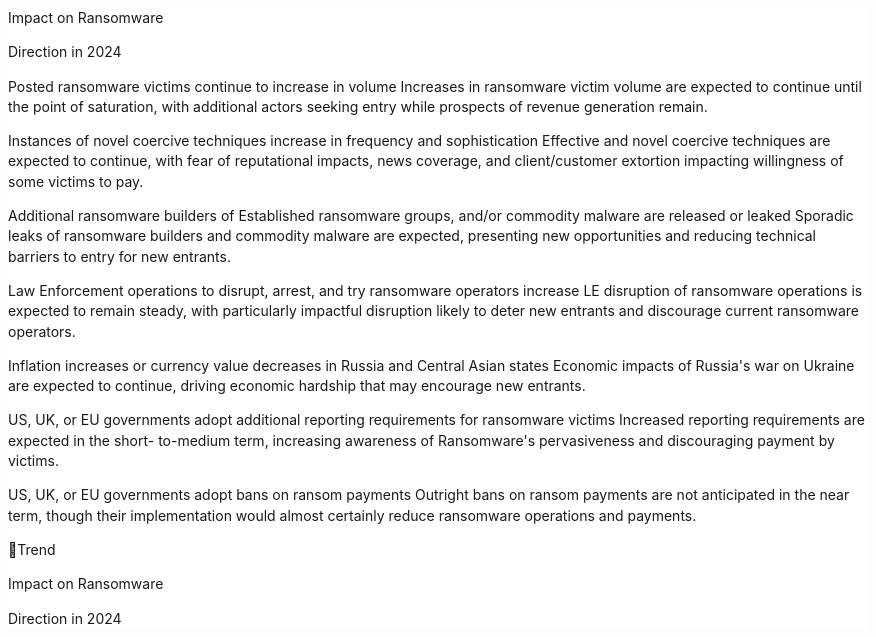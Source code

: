 Impact on 
Ransomware

Direction
in 2024

Posted ransomware victims continue to increase in volume
Increases in ransomware victim volume are expected to 
continue until the point of saturation, with additional actors 
seeking entry while prospects of revenue generation remain.

Instances of novel coercive techniques increase 
in frequency and sophistication
Effective and novel coercive techniques are expected to 
continue, with fear of reputational impacts, news coverage, 
and client/customer extortion impacting willingness of 
some victims to pay.

Additional ransomware builders of Established 
ransomware groups, and/or commodity malware 
are released or leaked
Sporadic leaks of ransomware builders and commodity 
malware are expected, presenting new opportunities and 
reducing technical barriers to entry for new entrants.

Law Enforcement operations to disrupt, arrest, 
and try ransomware operators increase
LE disruption of ransomware operations is expected to 
remain steady, with particularly impactful disruption 
likely to deter new entrants and discourage current 
ransomware operators.

Inflation increases or currency value decreases 
in Russia and Central Asian states
Economic impacts of Russia's war on Ukraine are expected 
to continue, driving economic hardship that may encourage 
new entrants.

US, UK, or EU governments adopt additional reporting 
requirements for ransomware victims
Increased reporting requirements are expected in the short\-
to\-medium term, increasing awareness of Ransomware's 
pervasiveness and discouraging payment by victims.

US, UK, or EU governments adopt bans on 
ransom payments
Outright bans on ransom payments are not anticipated in 
the near term, though their implementation would almost 
certainly reduce ransomware operations and payments.

Trend

Impact on 
Ransomware

Direction
in 2024
